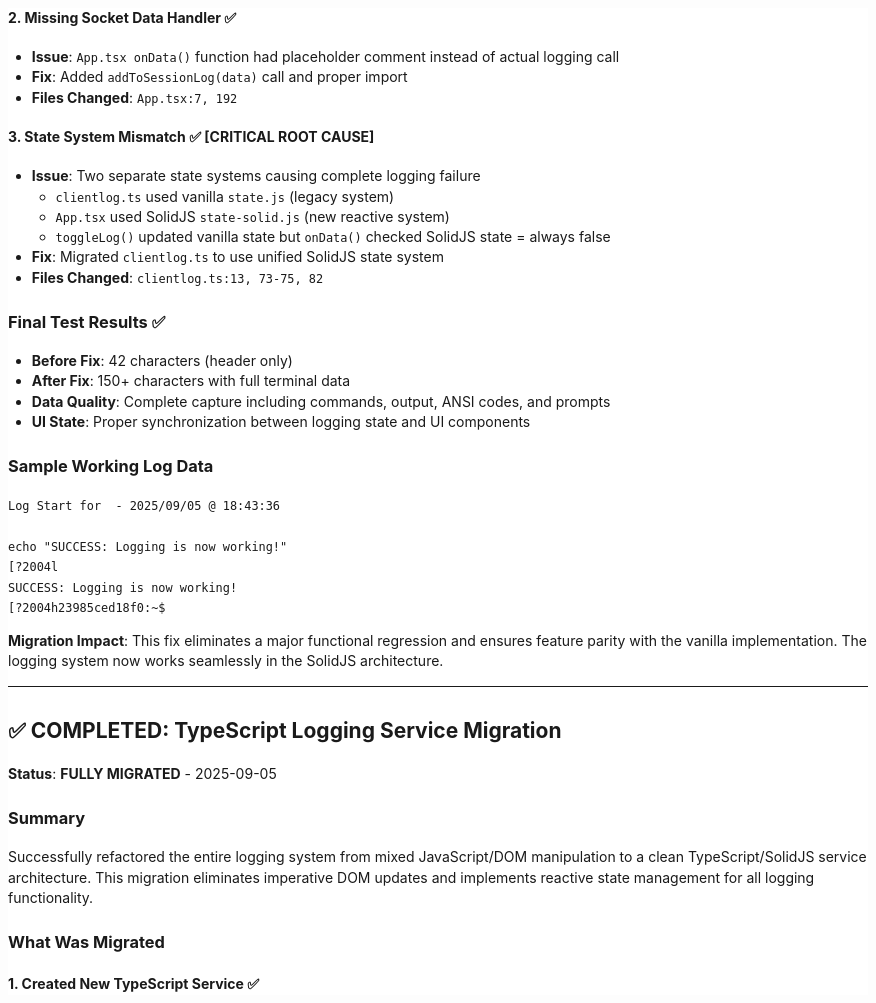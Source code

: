 #### 2. Missing Socket Data Handler ✅

- **Issue**: `App.tsx onData()` function had placeholder comment instead of actual logging call
- **Fix**: Added `addToSessionLog(data)` call and proper import
- **Files Changed**: `App.tsx:7, 192`

#### 3. State System Mismatch ✅ **[CRITICAL ROOT CAUSE]**

- **Issue**: Two separate state systems causing complete logging failure
  - `clientlog.ts` used vanilla `state.js` (legacy system)
  - `App.tsx` used SolidJS `state-solid.js` (new reactive system)
  - `toggleLog()` updated vanilla state but `onData()` checked SolidJS state = always false
- **Fix**: Migrated `clientlog.ts` to use unified SolidJS state system
- **Files Changed**: `clientlog.ts:13, 73-75, 82`

### Final Test Results ✅

- **Before Fix**: 42 characters (header only)
- **After Fix**: 150+ characters with full terminal data
- **Data Quality**: Complete capture including commands, output, ANSI codes, and prompts
- **UI State**: Proper synchronization between logging state and UI components

### Sample Working Log Data

```
Log Start for  - 2025/09/05 @ 18:43:36

echo "SUCCESS: Logging is now working!"
[?2004l
SUCCESS: Logging is now working!
[?2004h23985ced18f0:~$
```

**Migration Impact**: This fix eliminates a major functional regression and ensures feature parity with the vanilla implementation. The logging system now works seamlessly in the SolidJS architecture.

---

## ✅ COMPLETED: TypeScript Logging Service Migration

**Status**: **FULLY MIGRATED** - 2025-09-05

### Summary

Successfully refactored the entire logging system from mixed JavaScript/DOM manipulation to a clean TypeScript/SolidJS service architecture. This migration eliminates imperative DOM updates and implements reactive state management for all logging functionality.

### What Was Migrated

#### 1. **Created New TypeScript Service** ✅
